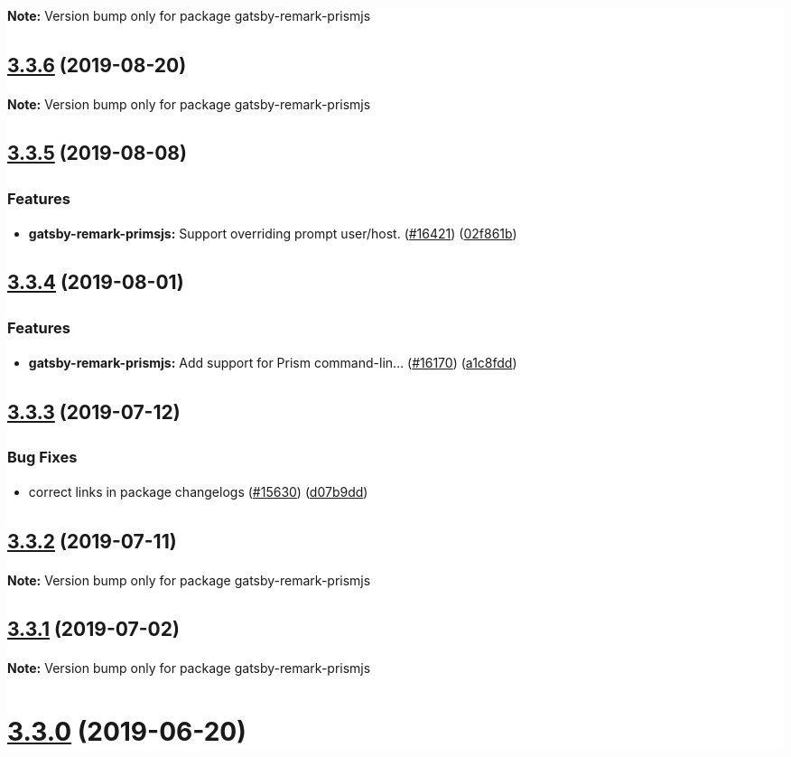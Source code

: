 **Note:** Version bump only for package gatsby-remark-prismjs

## [3.3.6](https://github.com/gatsbyjs/gatsby/compare/gatsby-remark-prismjs@3.3.5...gatsby-remark-prismjs@3.3.6) (2019-08-20)

**Note:** Version bump only for package gatsby-remark-prismjs

## [3.3.5](https://github.com/gatsbyjs/gatsby/compare/gatsby-remark-prismjs@3.3.4...gatsby-remark-prismjs@3.3.5) (2019-08-08)

### Features

- **gatsby-remark-primsjs:** Support overriding prompt user/host. ([#16421](https://github.com/gatsbyjs/gatsby/issues/16421)) ([02f861b](https://github.com/gatsbyjs/gatsby/commit/02f861b))

## [3.3.4](https://github.com/gatsbyjs/gatsby/compare/gatsby-remark-prismjs@3.3.3...gatsby-remark-prismjs@3.3.4) (2019-08-01)

### Features

- **gatsby-remark-prismjs:** Add support for Prism command-lin… ([#16170](https://github.com/gatsbyjs/gatsby/issues/16170)) ([a1c8fdd](https://github.com/gatsbyjs/gatsby/commit/a1c8fdd))

## [3.3.3](https://github.com/gatsbyjs/gatsby/compare/gatsby-remark-prismjs@3.3.2...gatsby-remark-prismjs@3.3.3) (2019-07-12)

### Bug Fixes

- correct links in package changelogs ([#15630](https://github.com/gatsbyjs/gatsby/issues/15630)) ([d07b9dd](https://github.com/gatsbyjs/gatsby/commit/d07b9dd))

## [3.3.2](https://github.com/gatsbyjs/gatsby/compare/gatsby-remark-prismjs@3.3.1...gatsby-remark-prismjs@3.3.2) (2019-07-11)

**Note:** Version bump only for package gatsby-remark-prismjs

## [3.3.1](https://github.com/gatsbyjs/gatsby/compare/gatsby-remark-prismjs@3.3.0...gatsby-remark-prismjs@3.3.1) (2019-07-02)

**Note:** Version bump only for package gatsby-remark-prismjs

# [3.3.0](https://github.com/gatsbyjs/gatsby/compare/gatsby-remark-prismjs@3.2.11...gatsby-remark-prismjs@3.3.0) (2019-06-20)
